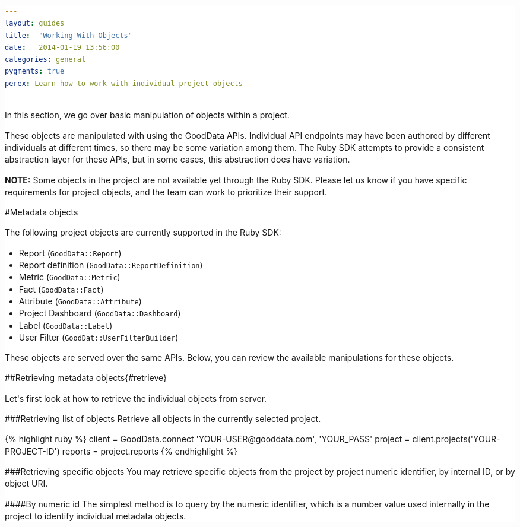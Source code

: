 ```yaml
---
layout: guides
title:  "Working With Objects"
date:   2014-01-19 13:56:00
categories: general
pygments: true
perex: Learn how to work with individual project objects
---
```


In this section, we go over basic manipulation of objects within a project.

These objects are manipulated with using the GoodData APIs. Individual API endpoints may have been authored by different individuals at different times, so there may be some variation among them. The Ruby SDK attempts to provide a consistent abstraction layer for these APIs, but in some cases, this abstraction does have variation.

**NOTE:** Some objects in the project are not available yet through the Ruby SDK. Please let us know if you have specific requirements for project objects, and the team can work to prioritize their support.

#Metadata objects

The following project objects are currently supported in the Ruby SDK:

- Report (`GoodData::Report`)
- Report definition (`GoodData::ReportDefinition`)
- Metric (`GoodData::Metric`)
- Fact (`GoodData::Fact`)
- Attribute (`GoodData::Attribute`)
- Project Dashboard (`GoodData::Dashboard`)
- Label (`GoodData::Label`)
- User Filter (`GoodDat::UserFilterBuilder`)

These objects are served over the same APIs. Below, you can review the available manipulations for these objects.

##Retrieving metadata objects{#retrieve}

Let's first look at how to retrieve the individual objects from server.

###Retrieving list of objects
Retrieve all objects in the currently selected project.

{% highlight ruby %}
  client = GoodData.connect 'YOUR-USER@gooddata.com', 'YOUR_PASS'
  project = client.projects('YOUR-PROJECT-ID')
  reports = project.reports
{% endhighlight %}

###Retrieving specific objects
You may retrieve specific objects from the project by project numeric identifier, by internal ID, or by object URI.

####By numeric id
The simplest method is to query by the numeric identifier, which is a number value used internally in the project to identify individual metadata objects.
